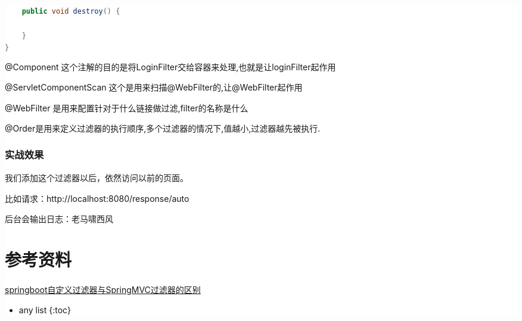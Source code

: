 ```java
    public void destroy() {

    }
}
```

@Component 这个注解的目的是将LoginFilter交给容器来处理,也就是让loginFilter起作用

@ServletComponentScan 这个是用来扫描@WebFilter的,让@WebFilter起作用

@WebFilter 是用来配置针对于什么链接做过滤,filter的名称是什么

@Order是用来定义过滤器的执行顺序,多个过滤器的情况下,值越小,过滤器越先被执行.

### 实战效果

我们添加这个过滤器以后，依然访问以前的页面。

比如请求：http://localhost:8080/response/auto

后台会输出日志：老马啸西风

# 参考资料

[springboot自定义过滤器与SpringMVC过滤器的区别](https://blog.csdn.net/weixin_42754008/article/details/102857076)

* any list
{:toc}